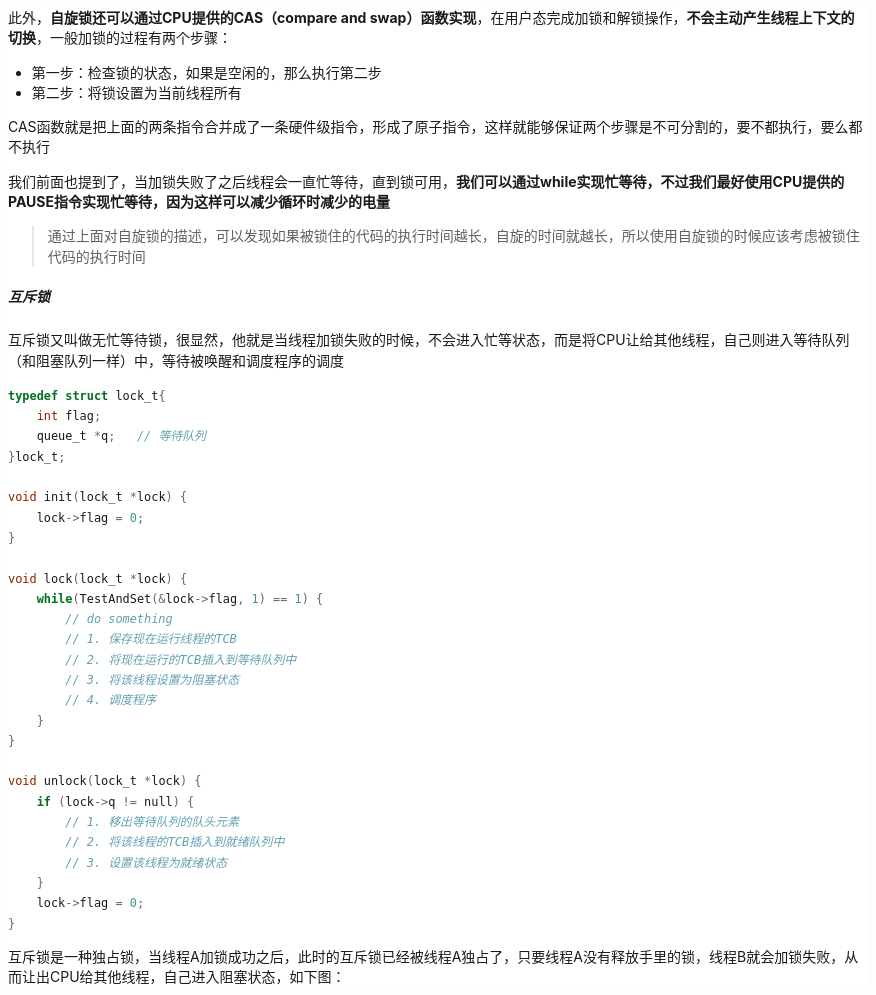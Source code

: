 

此外，**自旋锁还可以通过CPU提供的CAS（compare and swap）函数实现**，在用户态完成加锁和解锁操作，**不会主动产生线程上下文的切换**，一般加锁的过程有两个步骤：

- 第一步：检查锁的状态，如果是空闲的，那么执行第二步
- 第二步：将锁设置为当前线程所有

CAS函数就是把上面的两条指令合并成了一条硬件级指令，形成了原子指令，这样就能够保证两个步骤是不可分割的，要不都执行，要么都不执行

我们前面也提到了，当加锁失败了之后线程会一直忙等待，直到锁可用，**我们可以通过while实现忙等待，不过我们最好使用CPU提供的PAUSE指令实现忙等待，因为这样可以减少循环时减少的电量**



> 通过上面对自旋锁的描述，可以发现如果被锁住的代码的执行时间越长，自旋的时间就越长，所以使用自旋锁的时候应该考虑被锁住代码的执行时间



##### 互斥锁

互斥锁又叫做无忙等待锁，很显然，他就是当线程加锁失败的时候，不会进入忙等状态，而是将CPU让给其他线程，自己则进入等待队列（和阻塞队列一样）中，等待被唤醒和调度程序的调度

```c
typedef struct lock_t{
    int flag;
    queue_t *q;   // 等待队列
}lock_t;

void init(lock_t *lock) {
    lock->flag = 0;
}

void lock(lock_t *lock) {
    while(TestAndSet(&lock->flag, 1) == 1) {
        // do something
        // 1. 保存现在运行线程的TCB
        // 2. 将现在运行的TCB插入到等待队列中
        // 3. 将该线程设置为阻塞状态
        // 4. 调度程序
    }
}

void unlock(lock_t *lock) {
    if (lock->q != null) {
        // 1. 移出等待队列的队头元素
        // 2. 将该线程的TCB插入到就绪队列中
        // 3. 设置该线程为就绪状态
    }
    lock->flag = 0;
}
```

互斥锁是一种独占锁，当线程A加锁成功之后，此时的互斥锁已经被线程A独占了，只要线程A没有释放手里的锁，线程B就会加锁失败，从而让出CPU给其他线程，自己进入阻塞状态，如下图：
